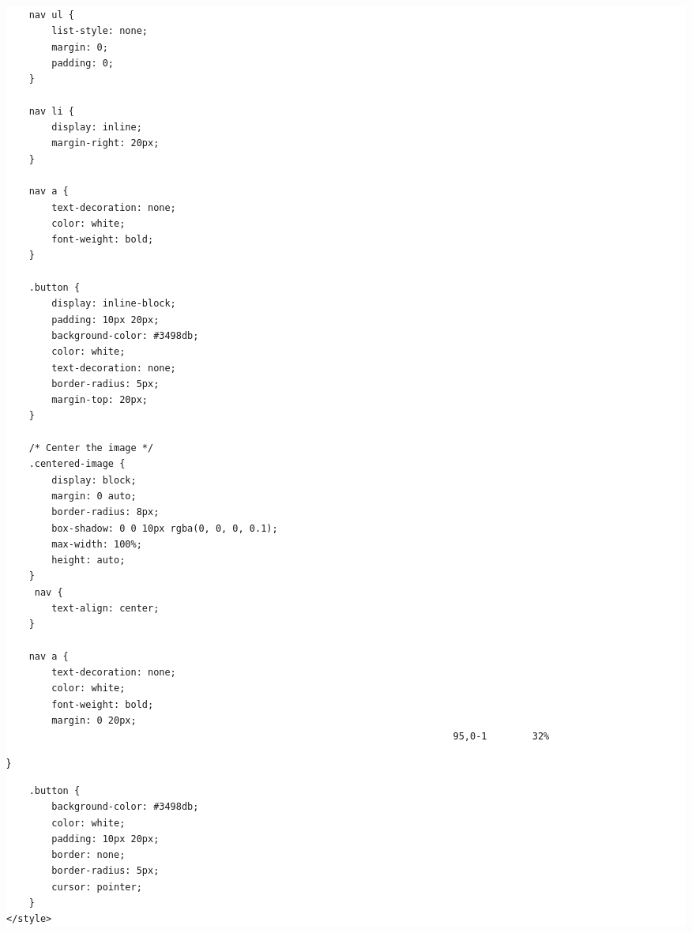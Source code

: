         nav ul {
            list-style: none;
            margin: 0;
            padding: 0;
        }

        nav li {
            display: inline;
            margin-right: 20px;
        }

        nav a {
            text-decoration: none;
            color: white;
            font-weight: bold;
        }

        .button {
            display: inline-block;
            padding: 10px 20px;
            background-color: #3498db;
            color: white;
            text-decoration: none;
            border-radius: 5px;
            margin-top: 20px;
        }

        /* Center the image */
        .centered-image {
            display: block;
            margin: 0 auto;
            border-radius: 8px;
            box-shadow: 0 0 10px rgba(0, 0, 0, 0.1);
            max-width: 100%;
            height: auto;
        }
         nav {
            text-align: center;
        }

        nav a {
            text-decoration: none;
            color: white;
            font-weight: bold;
            margin: 0 20px;
                                                                                   95,0-1        32%
  }

        .button {
            background-color: #3498db;
            color: white;
            padding: 10px 20px;
            border: none;
            border-radius: 5px;
            cursor: pointer;
        }
    </style>
</head>
